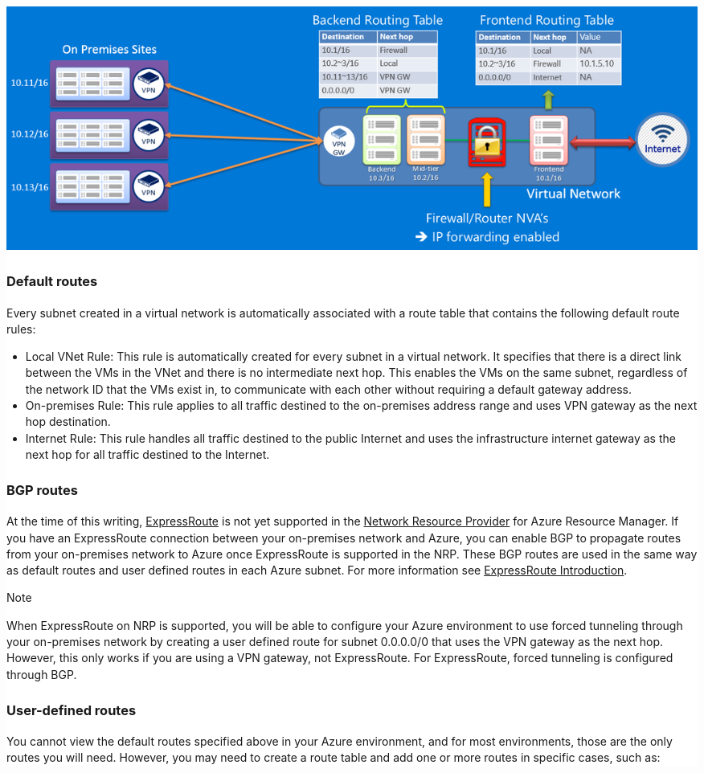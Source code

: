 ![Routing](./media/best-practices-resource-manager-security/routing.png)

### Default routes
Every subnet created in a virtual network is automatically associated with a route table that contains the following default route rules:

* Local VNet Rule: This rule is automatically created for every subnet in a virtual network. It specifies that there is a direct link between the VMs in the VNet and there is no intermediate next hop. This enables the VMs on the same subnet, regardless of the network ID that the VMs exist in, to communicate with each other without requiring a default gateway address.
* On-premises Rule: This rule applies to all traffic destined to the on-premises address range and uses VPN gateway as the next hop destination.
* Internet Rule: This rule handles all traffic destined to the public Internet and uses the infrastructure internet gateway as the next hop for all traffic destined to the Internet.

### BGP routes
At the time of this writing, [ExpressRoute](../expressroute/expressroute-introduction.md) is not yet supported in the [Network Resource Provider](../virtual-network/resource-groups-networking.md) for Azure Resource Manager.  If you have an ExpressRoute connection between your
on-premises network and Azure, you can enable BGP to propagate routes from your on-premises network to Azure once ExpressRoute is supported in the NRP. These
BGP routes are used in the same way as default routes and user defined routes in each Azure subnet. For more information see
[ExpressRoute Introduction](../expressroute/expressroute-introduction.md).

> [!NOTE]
> When ExpressRoute on NRP is supported, you will be able to configure your Azure environment to use forced tunneling through your on-premises network by creating a user defined route for subnet 0.0.0.0/0 that uses the VPN gateway as the next hop. However, this only works if you are using a VPN gateway, not ExpressRoute. For ExpressRoute, forced tunneling is configured through BGP.
> 
> 

### User-defined routes
You cannot view the default routes specified above in your Azure environment, and for most environments, those are the only routes you will need.
However, you may need to create a route table and add one or more routes in specific cases, such as:
